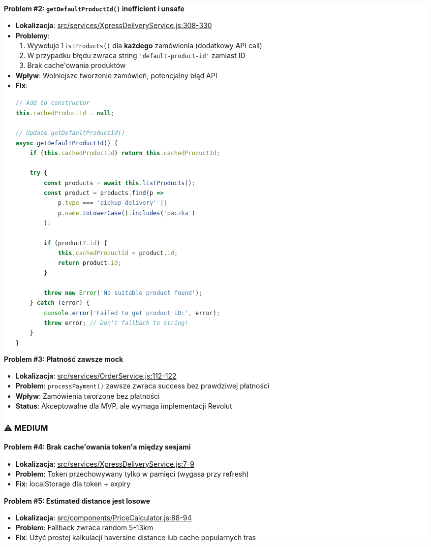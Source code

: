 **Problem #2: `getDefaultProductId()` inefficient i unsafe**
- **Lokalizacja**: [src/services/XpressDeliveryService.js:308-330](src/services/XpressDeliveryService.js:308-330)
- **Problemy**:
  1. Wywołuje `listProducts()` dla **każdego** zamówienia (dodatkowy API call)
  2. W przypadku błędu zwraca string `'default-product-id'` zamiast ID
  3. Brak cache'owania produktów
- **Wpływ**: Wolniejsze tworzenie zamówień, potencjalny błąd API
- **Fix**:
  ```javascript
  // Add to constructor
  this.cachedProductId = null;

  // Update getDefaultProductId()
  async getDefaultProductId() {
      if (this.cachedProductId) return this.cachedProductId;

      try {
          const products = await this.listProducts();
          const product = products.find(p =>
              p.type === 'pickup_delivery' ||
              p.name.toLowerCase().includes('paczka')
          );

          if (product?.id) {
              this.cachedProductId = product.id;
              return product.id;
          }

          throw new Error('No suitable product found');
      } catch (error) {
          console.error('Failed to get product ID:', error);
          throw error; // Don't fallback to string!
      }
  }
  ```

**Problem #3: Płatność zawsze mock**
- **Lokalizacja**: [src/services/OrderService.js:112-122](src/services/OrderService.js:112-122)
- **Problem**: `processPayment()` zawsze zwraca success bez prawdziwej płatności
- **Wpływ**: Zamówienia tworzone bez płatności
- **Status**: Akceptowalne dla MVP, ale wymaga implementacji Revolut

### ⚠️ MEDIUM

**Problem #4: Brak cache'owania token'a między sesjami**
- **Lokalizacja**: [src/services/XpressDeliveryService.js:7-9](src/services/XpressDeliveryService.js:7-9)
- **Problem**: Token przechowywany tylko w pamięci (wygasa przy refresh)
- **Fix**: localStorage dla token + expiry

**Problem #5: Estimated distance jest losowe**
- **Lokalizacja**: [src/components/PriceCalculator.js:88-94](src/components/PriceCalculator.js:88-94)
- **Problem**: Fallback zwraca random 5-13km
- **Fix**: Użyć prostej kalkulacji haversine distance lub cache popularnych tras
